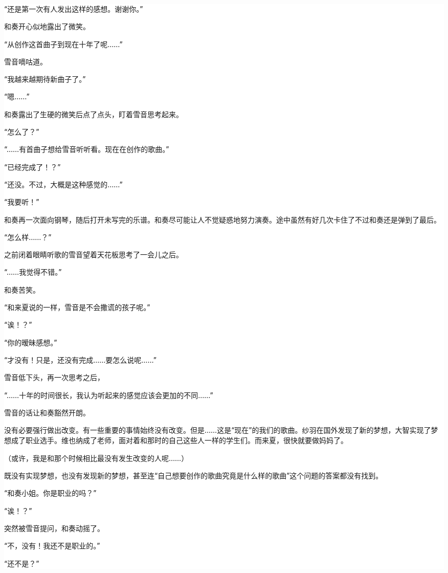 “还是第一次有人发出这样的感想。谢谢你。”

和奏开心似地露出了微笑。

“从创作这首曲子到现在十年了呢……”

雪音嘀咕道。

“我越来越期待新曲子了。”

“嗯……”

和奏露出了生硬的微笑后点了点头，盯着雪音思考起来。

“怎么了？”

“……有首曲子想给雪音听听看。现在在创作的歌曲。”

“已经完成了！？”

“还没。不过，大概是这种感觉的……”

“我要听！”

和奏再一次面向钢琴，随后打开未写完的乐谱。和奏尽可能让人不觉疑惑地努力演奏。途中虽然有好几次卡住了不过和奏还是弹到了最后。

“怎么样……？”

之前闭着眼睛听歌的雪音望着天花板思考了一会儿之后。

“……我觉得不错。”

和奏苦笑。

“和来夏说的一样，雪音是不会撒谎的孩子呢。”

“诶！？”

“你的暧昧感想。”

“才没有！只是，还没有完成……要怎么说呢……”

雪音低下头，再一次思考之后，

“……十年的时间很长，我认为听起来的感觉应该会更加的不同……”

雪音的话让和奏豁然开朗。

没有必要强行做出改变。有一些重要的事情始终没有改变。但是……这是“现在”的我们的歌曲。纱羽在国外发现了新的梦想，大智实现了梦想成了职业选手。维也纳成了老师，面对着和那时的自己这些人一样的学生们。而来夏，很快就要做妈妈了。

（或许，我是和那个时候相比最没有发生改变的人呢……）

既没有实现梦想，也没有发现新的梦想，甚至连“自己想要创作的歌曲究竟是什么样的歌曲”这个问题的答案都没有找到。

“和奏小姐。你是职业的吗？”

“诶！？”

突然被雪音提问，和奏动摇了。

“不，没有！我还不是职业的。”

“还不是？”
